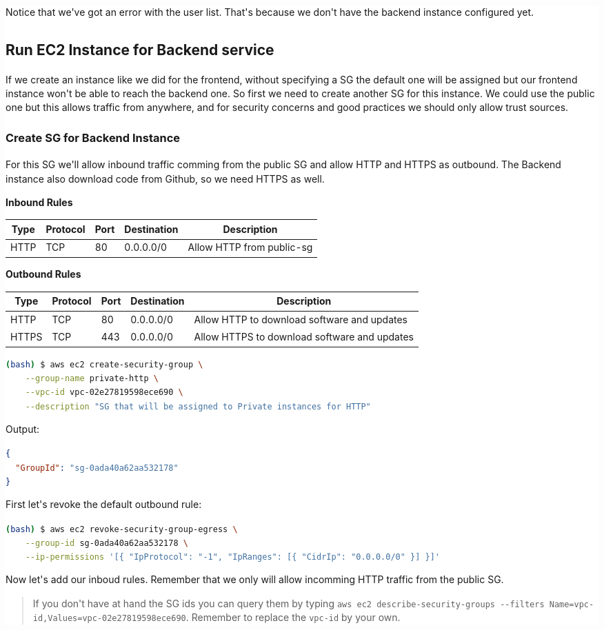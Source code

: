 Notice that we've got an error with the user list. That's because we  don't have the backend instance configured yet.

## Run EC2 Instance for Backend service

If we create an instance like we did for the frontend, without specifying a SG the default one will be assigned but our frontend instance won't be able to reach the backend one. So first we need to create another SG for this instance. We could use the public one but this allows traffic from anywhere, and for security concerns and good practices we should only allow trust sources.

### Create SG for Backend Instance

For this SG we'll allow inbound traffic comming from the public SG and allow HTTP and HTTPS as outbound. The Backend instance also download code from Github, so we need HTTPS as well.

**Inbound Rules**

Type  | Protocol | Port | Destination | Description
------|----------|------|-------------|----------------------------
HTTP  | TCP      | 80   | 0.0.0.0/0   | Allow HTTP from public-sg |

**Outbound Rules**

Type  | Protocol | Port | Destination | Description
------|----------|------|-------------|-----------------------------------------------
HTTP  | TCP      | 80   | 0.0.0.0/0   | Allow HTTP to download software and updates  |
HTTPS | TCP      | 443  | 0.0.0.0/0   | Allow HTTPS to download software and updates |

```bash
(bash) $ aws ec2 create-security-group \
    --group-name private-http \
    --vpc-id vpc-02e27819598ece690 \
    --description "SG that will be assigned to Private instances for HTTP"
```

Output:

```json
{
  "GroupId": "sg-0ada40a62aa532178"
}
```

First let's revoke the default outbound rule:

```bash
(bash) $ aws ec2 revoke-security-group-egress \
    --group-id sg-0ada40a62aa532178 \
    --ip-permissions '[{ "IpProtocol": "-1", "IpRanges": [{ "CidrIp": "0.0.0.0/0" }] }]'
```

Now let's add our inboud rules. Remember that we only will allow incomming HTTP traffic from the public SG.

> If you don't have at hand the SG ids you can query them by typing `aws ec2 describe-security-groups --filters Name=vpc-id,Values=vpc-02e27819598ece690`. Remember to replace the `vpc-id` by your own.
